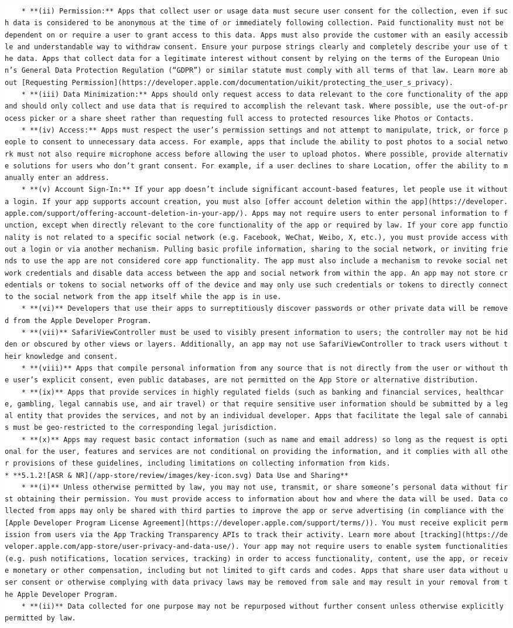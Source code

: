         * **(ii) Permission:** Apps that collect user or usage data must secure user consent for the collection, even if such data is considered to be anonymous at the time of or immediately following collection. Paid functionality must not be dependent on or require a user to grant access to this data. Apps must also provide the customer with an easily accessible and understandable way to withdraw consent. Ensure your purpose strings clearly and completely describe your use of the data. Apps that collect data for a legitimate interest without consent by relying on the terms of the European Union’s General Data Protection Regulation (“GDPR”) or similar statute must comply with all terms of that law. Learn more about [Requesting Permission](https://developer.apple.com/documentation/uikit/protecting_the_user_s_privacy).
        * **(iii) Data Minimization:** Apps should only request access to data relevant to the core functionality of the app and should only collect and use data that is required to accomplish the relevant task. Where possible, use the out-of-process picker or a share sheet rather than requesting full access to protected resources like Photos or Contacts.
        * **(iv) Access:** Apps must respect the user’s permission settings and not attempt to manipulate, trick, or force people to consent to unnecessary data access. For example, apps that include the ability to post photos to a social network must not also require microphone access before allowing the user to upload photos. Where possible, provide alternative solutions for users who don’t grant consent. For example, if a user declines to share Location, offer the ability to manually enter an address.
        * **(v) Account Sign-In:** If your app doesn’t include significant account-based features, let people use it without a login. If your app supports account creation, you must also [offer account deletion within the app](https://developer.apple.com/support/offering-account-deletion-in-your-app/). Apps may not require users to enter personal information to function, except when directly relevant to the core functionality of the app or required by law. If your core app functionality is not related to a specific social network (e.g. Facebook, WeChat, Weibo, X, etc.), you must provide access without a login or via another mechanism. Pulling basic profile information, sharing to the social network, or inviting friends to use the app are not considered core app functionality. The app must also include a mechanism to revoke social network credentials and disable data access between the app and social network from within the app. An app may not store credentials or tokens to social networks off of the device and may only use such credentials or tokens to directly connect to the social network from the app itself while the app is in use.
        * **(vi)** Developers that use their apps to surreptitiously discover passwords or other private data will be removed from the Apple Developer Program.
        * **(vii)** SafariViewController must be used to visibly present information to users; the controller may not be hidden or obscured by other views or layers. Additionally, an app may not use SafariViewController to track users without their knowledge and consent.
        * **(viii)** Apps that compile personal information from any source that is not directly from the user or without the user’s explicit consent, even public databases, are not permitted on the App Store or alternative distribution.
        * **(ix)** Apps that provide services in highly regulated fields (such as banking and financial services, healthcare, gambling, legal cannabis use, and air travel) or that require sensitive user information should be submitted by a legal entity that provides the services, and not by an individual developer. Apps that facilitate the legal sale of cannabis must be geo-restricted to the corresponding legal jurisdiction.
        * **(x)** Apps may request basic contact information (such as name and email address) so long as the request is optional for the user, features and services are not conditional on providing the information, and it complies with all other provisions of these guidelines, including limitations on collecting information from kids.
    * **5.1.2![ASR & NR](/app-store/review/images/key-icon.svg) Data Use and Sharing**
        * **(i)** Unless otherwise permitted by law, you may not use, transmit, or share someone’s personal data without first obtaining their permission. You must provide access to information about how and where the data will be used. Data collected from apps may only be shared with third parties to improve the app or serve advertising (in compliance with the [Apple Developer Program License Agreement](https://developer.apple.com/support/terms/)). You must receive explicit permission from users via the App Tracking Transparency APIs to track their activity. Learn more about [tracking](https://developer.apple.com/app-store/user-privacy-and-data-use/). Your app may not require users to enable system functionalities (e.g. push notifications, location services, tracking) in order to access functionality, content, use the app, or receive monetary or other compensation, including but not limited to gift cards and codes. Apps that share user data without user consent or otherwise complying with data privacy laws may be removed from sale and may result in your removal from the Apple Developer Program.
        * **(ii)** Data collected for one purpose may not be repurposed without further consent unless otherwise explicitly permitted by law.